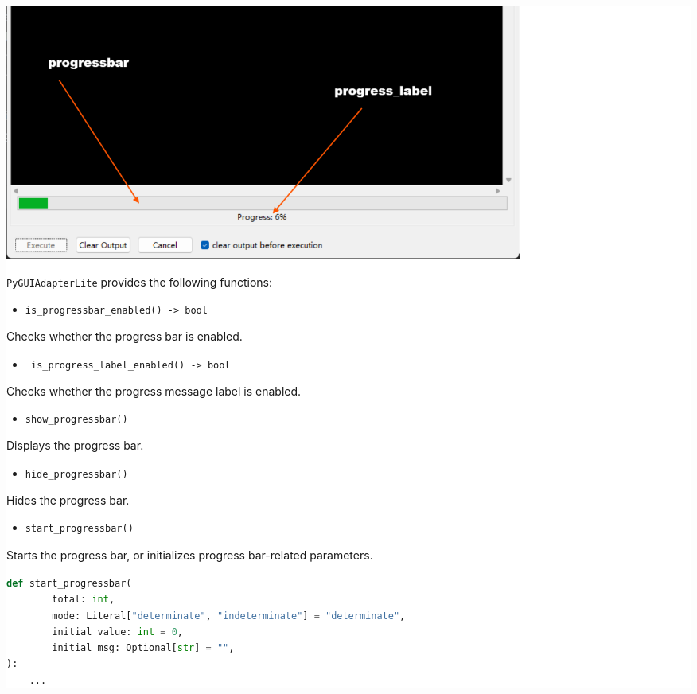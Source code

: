 <img src = "./docs/progressbar.png" style="height:auto;width:75%"/>



`PyGUIAdapterLite` provides the following functions:

- `is_progressbar_enabled() -> bool`

Checks whether the progress bar is enabled.



- ` is_progress_label_enabled() -> bool`

Checks whether the progress message label is enabled.



- `show_progressbar()`

Displays the progress bar.



-  `hide_progressbar()`

Hides the progress bar.



- `start_progressbar()`

Starts the progress bar, or initializes progress bar-related parameters.

```python
def start_progressbar(
        total: int,
        mode: Literal["determinate", "indeterminate"] = "determinate",
        initial_value: int = 0,
        initial_msg: Optional[str] = "",
):
    ...
```

